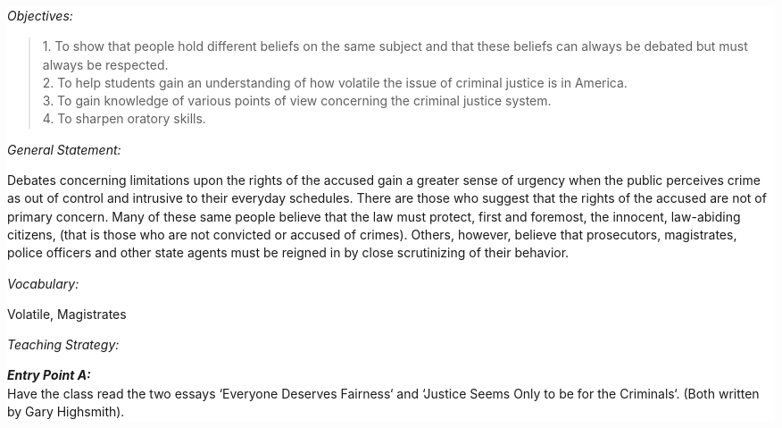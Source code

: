 </p>
<p>
<i>
Objectives:
</i>
</p>
<blockquote>
<dl>
<dt>
1. To show that people hold different beliefs on the same subject and that these beliefs can always be debated but must always be respected.
<dt>
2. To help students gain an understanding of how volatile the issue of criminal justice is in America.
<dt>
3. To gain knowledge of various points of view concerning the criminal justice system.
<dt>
4. To sharpen oratory skills.
</dt>
</dt>
</dt>
</dt>
</dl>
</blockquote>
<p>
<i>
General Statement:
</i>
</p>
<p>
Debates concerning limitations upon the rights of the accused gain a greater sense of urgency when the public perceives crime as out of control and intrusive to their everyday schedules. There are those who suggest that the rights of the accused are not of primary concern. Many of these same people believe that the law must protect, first and foremost, the innocent, law-abiding citizens, (that is those who are not convicted or accused of crimes). Others, however, believe that prosecutors, magistrates, police officers and other state agents must be reigned in by close scrutinizing of their behavior.
</p>
<p>
<i>
Vocabulary:
</i>
</p>
<p>
Volatile, Magistrates
</p>
<p>
<i>
Teaching Strategy:
</i>
</p>
<p>
<b>
<i>
Entry Point A:
</i>
</b>
<br/>
Have the class read the two essays ‘Everyone Deserves Fairness‘ and ‘Justice Seems Only to be for the Criminals‘. (Both written by Gary Highsmith).
</p>
<p>
<b>
<i>
